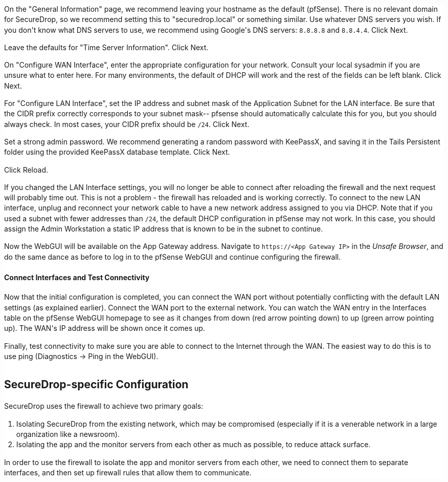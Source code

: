 On the "General Information" page, we recommend leaving your hostname as the default (pfSense). There is no relevant domain for SecureDrop, so we recommend setting this to "securedrop.local" or something similar. Use whatever DNS servers you wish. If you don't know what DNS servers to use, we recommend using Google's DNS servers: `8.8.8.8` and `8.8.4.4`. Click Next.

Leave the defaults for "Time Server Information". Click Next.

On "Configure WAN Interface", enter the appropriate configuration for your network. Consult your local sysadmin if you are unsure what to enter here. For many environments, the default of DHCP will work and the rest of the fields can be left blank. Click Next.

For "Configure LAN Interface", set the IP address and subnet mask of the Application Subnet for the LAN interface.  Be sure that the CIDR prefix correctly corresponds to your subnet mask-- pfsense should automatically calculate this for you, but you should always check. In most cases, your CIDR prefix should be `/24`.  Click Next.

Set a strong admin password. We recommend generating a random password with KeePassX, and saving it in the Tails Persistent folder using the provided KeePassX database template. Click Next.

Click Reload.

If you changed the LAN Interface settings, you will no longer be able to connect after reloading the firewall and the next request will probably time out. This is not a problem - the firewall has reloaded and is working correctly. To connect to the new LAN interface, unplug and reconnect your network cable to have a new network address assigned to you via DHCP. Note that if you used a subnet with fewer addresses than `/24`, the default DHCP configuration in pfSense may not work. In this case, you should assign the Admin Workstation a static IP address that is known to be in the subnet to continue.

Now the WebGUI will be available on the App Gateway address. Navigate to `https://<App Gateway IP>` in the *Unsafe Browser*, and do the same dance as before to log in to the pfSense WebGUI and continue configuring the firewall.

#### Connect Interfaces and Test Connectivity

Now that the initial configuration is completed, you can connect the WAN port without potentially conflicting with the default LAN settings (as explained earlier). Connect the WAN port to the external network. You can watch the WAN entry in the Interfaces table on the pfSense WebGUI homepage to see as it changes from down (red arrow pointing down) to up (green arrow pointing up). The WAN's IP address will be shown once it comes up.

Finally, test connectivity to make sure you are able to connect to the Internet through the WAN. The easiest way to do this is to use ping (Diagnostics → Ping in the WebGUI).

SecureDrop-specific Configuration
---------------------------------

SecureDrop uses the firewall to achieve two primary goals:

1.  Isolating SecureDrop from the existing network, which may be compromised (especially if it is a venerable network in a large organization like a newsroom).
2.  Isolating the app and the monitor servers from each other as much as possible, to reduce attack surface.

In order to use the firewall to isolate the app and monitor servers from each other, we need to connect them to separate interfaces, and then set up firewall rules that allow them to communicate.
